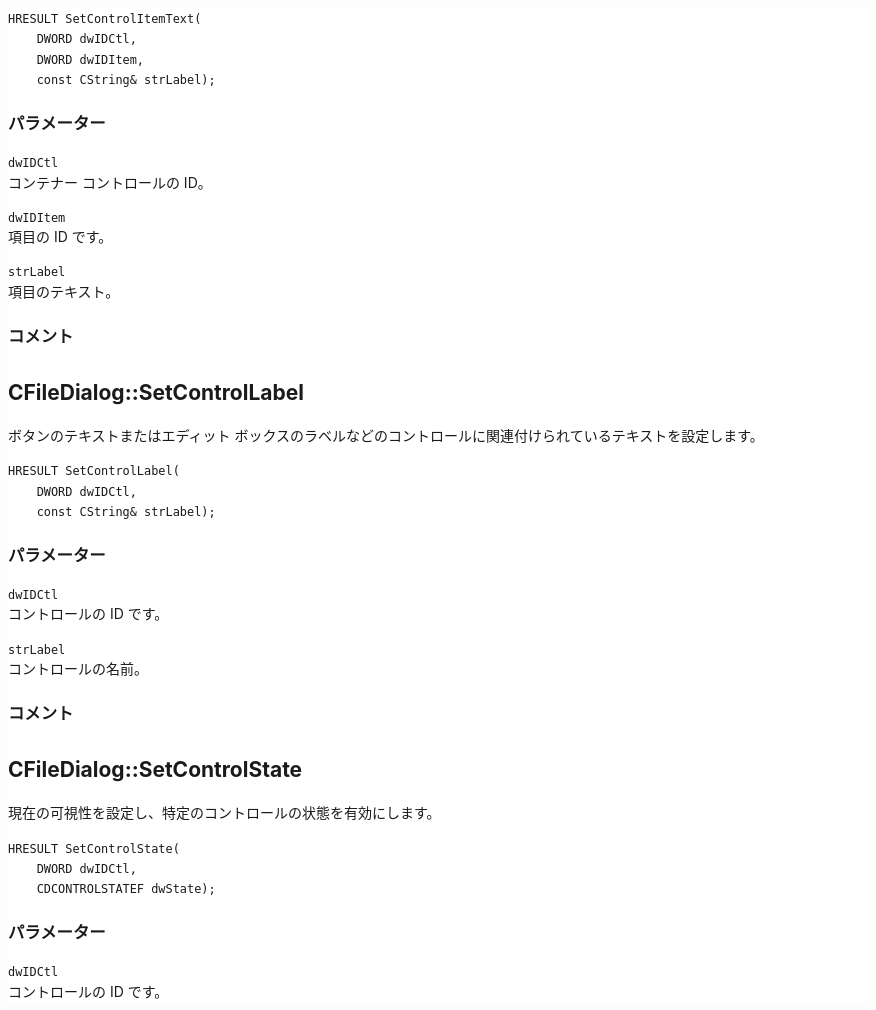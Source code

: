 ```  
HRESULT SetControlItemText(
    DWORD dwIDCtl,  
    DWORD dwIDItem,  
    const CString& strLabel);
```  
  
### <a name="parameters"></a>パラメーター  
 `dwIDCtl`  
 コンテナー コントロールの ID。  
  
 `dwIDItem`  
 項目の ID です。  
  
 `strLabel`  
 項目のテキスト。  
  
### <a name="remarks"></a>コメント  
  
##  <a name="a-namesetcontrollabela--cfiledialogsetcontrollabel"></a><a name="setcontrollabel"></a>CFileDialog::SetControlLabel  
 ボタンのテキストまたはエディット ボックスのラベルなどのコントロールに関連付けられているテキストを設定します。  
  
```  
HRESULT SetControlLabel(
    DWORD dwIDCtl,  
    const CString& strLabel);
```  
  
### <a name="parameters"></a>パラメーター  
 `dwIDCtl`  
 コントロールの ID です。  
  
 `strLabel`  
 コントロールの名前。  
  
### <a name="remarks"></a>コメント  
  
##  <a name="a-namesetcontrolstatea--cfiledialogsetcontrolstate"></a><a name="setcontrolstate"></a>CFileDialog::SetControlState  
 現在の可視性を設定し、特定のコントロールの状態を有効にします。  
  
```  
HRESULT SetControlState(
    DWORD dwIDCtl,  
    CDCONTROLSTATEF dwState);
```  
  
### <a name="parameters"></a>パラメーター  
 `dwIDCtl`  
 コントロールの ID です。  
  